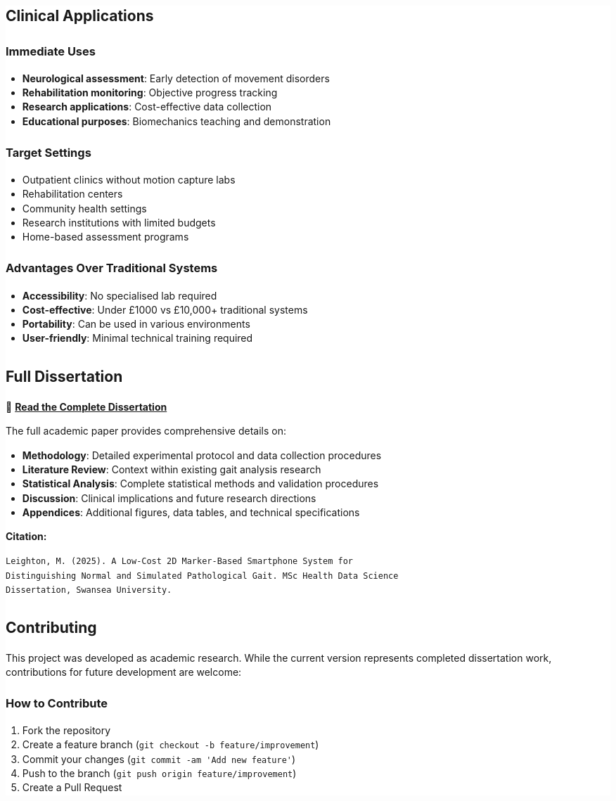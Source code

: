 ## Clinical Applications

### Immediate Uses
- **Neurological assessment**: Early detection of movement disorders
- **Rehabilitation monitoring**: Objective progress tracking
- **Research applications**: Cost-effective data collection
- **Educational purposes**: Biomechanics teaching and demonstration

### Target Settings
- Outpatient clinics without motion capture labs
- Rehabilitation centers
- Community health settings
- Research institutions with limited budgets
- Home-based assessment programs

### Advantages Over Traditional Systems
- **Accessibility**: No specialised lab required
- **Cost-effective**: Under £1000 vs £10,000+ traditional systems
- **Portability**: Can be used in various environments
- **User-friendly**: Minimal technical training required

## Full Dissertation

📄 **[Read the Complete Dissertation](./Leighton_2025_Gait_Analysis_Dissertation.pdf)**

The full academic paper provides comprehensive details on:
- **Methodology**: Detailed experimental protocol and data collection procedures
- **Literature Review**: Context within existing gait analysis research
- **Statistical Analysis**: Complete statistical methods and validation procedures
- **Discussion**: Clinical implications and future research directions
- **Appendices**: Additional figures, data tables, and technical specifications

**Citation:**
```
Leighton, M. (2025). A Low-Cost 2D Marker-Based Smartphone System for 
Distinguishing Normal and Simulated Pathological Gait. MSc Health Data Science 
Dissertation, Swansea University.
```

## Contributing

This project was developed as academic research. While the current version represents completed dissertation work, contributions for future development are welcome:

### How to Contribute
1. Fork the repository
2. Create a feature branch (`git checkout -b feature/improvement`)
3. Commit your changes (`git commit -am 'Add new feature'`)
4. Push to the branch (`git push origin feature/improvement`)
5. Create a Pull Request
